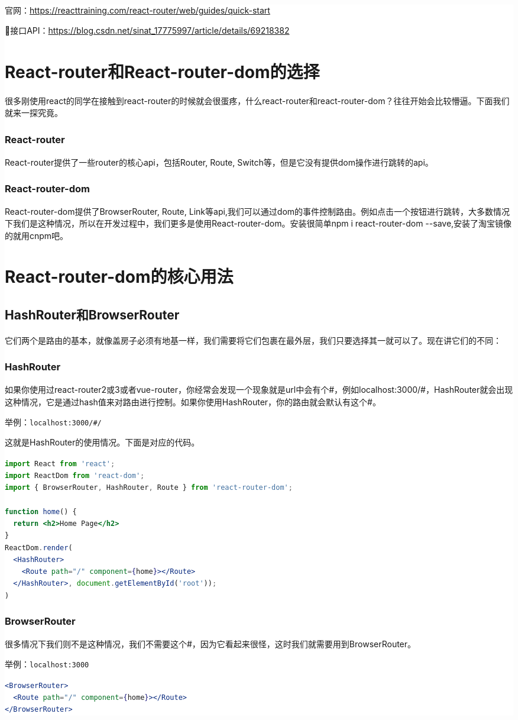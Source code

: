 

官网：https://reacttraining.com/react-router/web/guides/quick-start

🌟接口API：https://blog.csdn.net/sinat_17775997/article/details/69218382
# React-router和React-router-dom的选择
很多刚使用react的同学在接触到react-router的时候就会很蛋疼，什么react-router和react-router-dom？往往开始会比较懵逼。下面我们就来一探究竟。
### React-router
React-router提供了一些router的核心api，包括Router, Route, Switch等，但是它没有提供dom操作进行跳转的api。
### React-router-dom
React-router-dom提供了BrowserRouter, Route, Link等api,我们可以通过dom的事件控制路由。例如点击一个按钮进行跳转，大多数情况下我们是这种情况，所以在开发过程中，我们更多是使用React-router-dom。安装很简单npm i react-router-dom --save,安装了淘宝镜像的就用cnpm吧。

# React-router-dom的核心用法
## HashRouter和BrowserRouter
它们两个是路由的基本，就像盖房子必须有地基一样，我们需要将它们包裹在最外层，我们只要选择其一就可以了。现在讲它们的不同：
### HashRouter
如果你使用过react-router2或3或者vue-router，你经常会发现一个现象就是url中会有个#，例如localhost:3000/#，HashRouter就会出现这种情况，它是通过hash值来对路由进行控制。如果你使用HashRouter，你的路由就会默认有这个#。

举例：`localhost:3000/#/`

这就是HashRouter的使用情况。下面是对应的代码。

``` jsx
import React from 'react';
import ReactDom from 'react-dom';
import { BrowserRouter, HashRouter, Route } from 'react-router-dom';

function home() {
  return <h2>Home Page</h2>
}
ReactDom.render(
  <HashRouter>
    <Route path="/" component={home}></Route>
  </HashRouter>, document.getElementById('root'));
)
```

### BrowserRouter
很多情况下我们则不是这种情况，我们不需要这个#，因为它看起来很怪，这时我们就需要用到BrowserRouter。

举例：`localhost:3000`

``` jsx
<BrowserRouter>
  <Route path="/" component={home}></Route>
</BrowserRouter>
```
